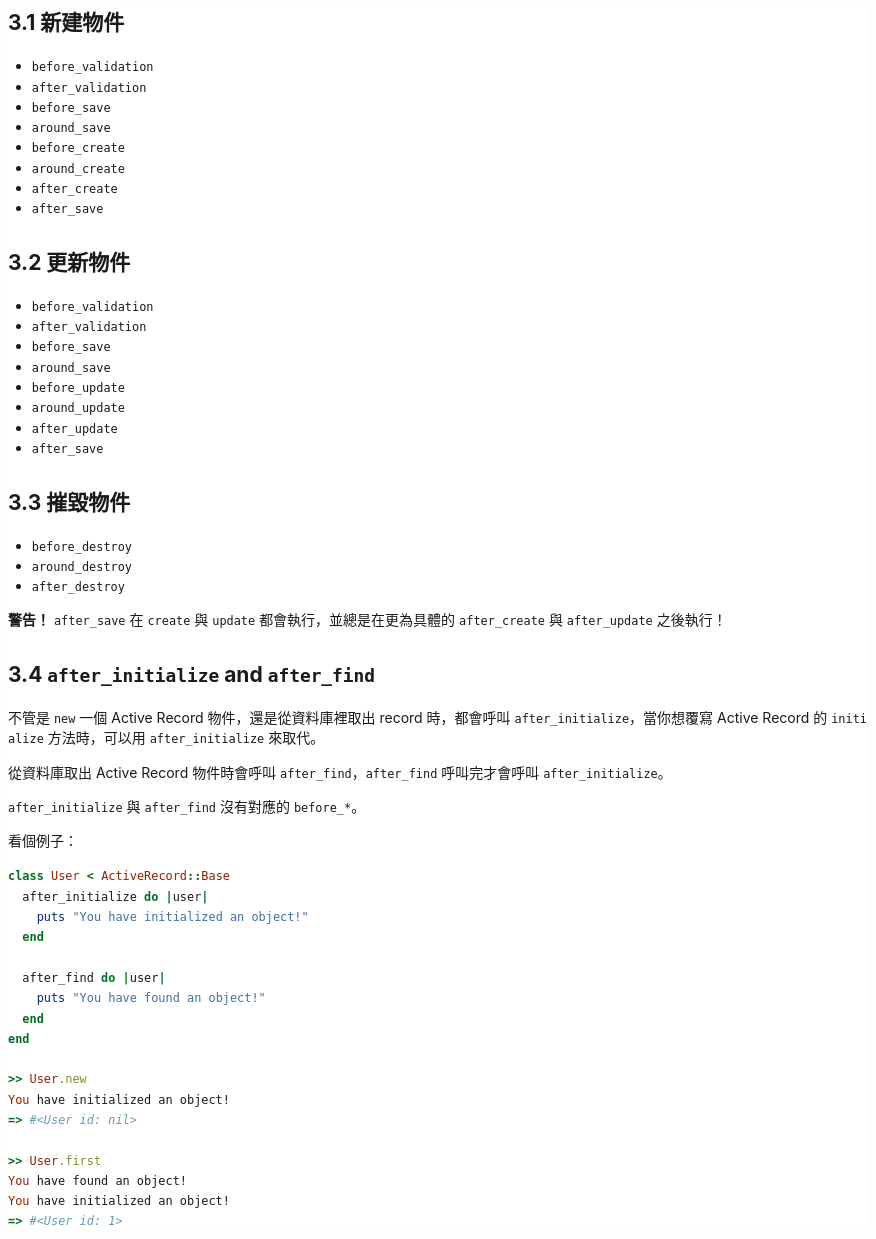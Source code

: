 ## 3.1 新建物件

* `before_validation`
* `after_validation`
* `before_save`
* `around_save`
* `before_create`
* `around_create`
* `after_create`
* `after_save`

## 3.2 更新物件

* `before_validation`
* `after_validation`
* `before_save`
* `around_save`
* `before_update`
* `around_update`
* `after_update`
* `after_save`

## 3.3 摧毀物件

* `before_destroy`
* `around_destroy`
* `after_destroy`

__警告！__ `after_save` 在 `create` 與 `update` 都會執行，並總是在更為具體的 `after_create` 與 `after_update` 之後執行！

## 3.4 `after_initialize` and `after_find`

不管是 `new` 一個 Active Record 物件，還是從資料庫裡取出 record 時，都會呼叫 `after_initialize`，當你想覆寫 Active Record 的 `initialize` 方法時，可以用 `after_initialize` 來取代。

從資料庫取出 Active Record 物件時會呼叫 `after_find`，`after_find` 呼叫完才會呼叫 `after_initialize`。

`after_initialize` 與 `after_find` 沒有對應的 `before_*`。

看個例子：


```ruby
class User < ActiveRecord::Base
  after_initialize do |user|
    puts "You have initialized an object!"
  end

  after_find do |user|
    puts "You have found an object!"
  end
end

>> User.new
You have initialized an object!
=> #<User id: nil>

>> User.first
You have found an object!
You have initialized an object!
=> #<User id: 1>
```
